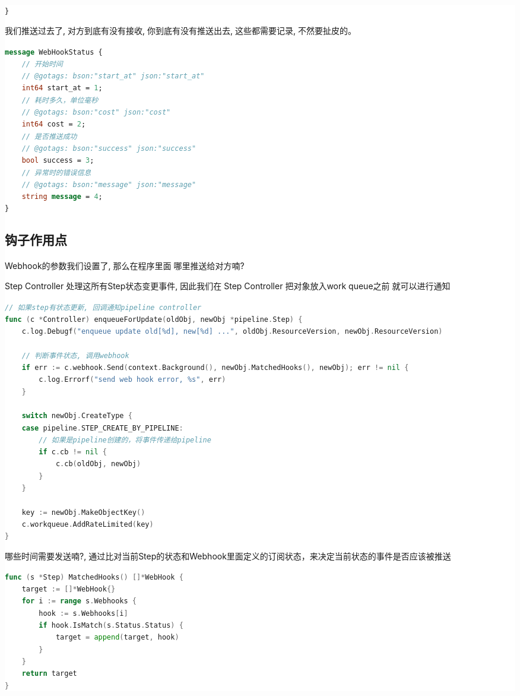 ```protobuf
}
```

我们推送过去了, 对方到底有没有接收, 你到底有没有推送出去, 这些都需要记录, 不然要扯皮的。
```protobuf
message WebHookStatus {
	// 开始时间
	// @gotags: bson:"start_at" json:"start_at"
	int64 start_at = 1;
	// 耗时多久，单位毫秒
	// @gotags: bson:"cost" json:"cost"
	int64 cost = 2;
	// 是否推送成功
	// @gotags: bson:"success" json:"success"
	bool success = 3;
	// 异常时的错误信息
	// @gotags: bson:"message" json:"message"
	string message = 4;
}
```

## 钩子作用点

Webhook的参数我们设置了,  那么在程序里面 哪里推送给对方喃?

Step Controller 处理这所有Step状态变更事件, 因此我们在 Step Controller 把对象放入work queue之前 就可以进行通知

```go
// 如果step有状态更新, 回调通知pipeline controller
func (c *Controller) enqueueForUpdate(oldObj, newObj *pipeline.Step) {
	c.log.Debugf("enqueue update old[%d], new[%d] ...", oldObj.ResourceVersion, newObj.ResourceVersion)

	// 判断事件状态, 调用webhook
	if err := c.webhook.Send(context.Background(), newObj.MatchedHooks(), newObj); err != nil {
		c.log.Errorf("send web hook error, %s", err)
	}

	switch newObj.CreateType {
	case pipeline.STEP_CREATE_BY_PIPELINE:
		// 如果是pipeline创建的，将事件传递给pipeline
		if c.cb != nil {
			c.cb(oldObj, newObj)
		}
	}

	key := newObj.MakeObjectKey()
	c.workqueue.AddRateLimited(key)
}
```

哪些时间需要发送喃?, 通过比对当前Step的状态和Webhook里面定义的订阅状态，来决定当前状态的事件是否应该被推送
```go
func (s *Step) MatchedHooks() []*WebHook {
	target := []*WebHook{}
	for i := range s.Webhooks {
		hook := s.Webhooks[i]
		if hook.IsMatch(s.Status.Status) {
			target = append(target, hook)
		}
	}
	return target
}
```
